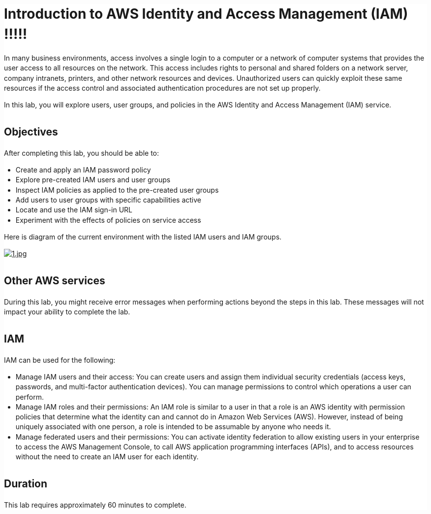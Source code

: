 # Introduction to AWS Identity and Access Management (IAM) !!!!!

In many business environments, access involves a single login to a computer or a network of computer systems that provides the user access to all resources on the network. This access includes rights to personal and shared folders on a network server, company intranets, printers, and other network resources and devices. Unauthorized users can quickly exploit these same resources if the access control and associated authentication procedures are not set up properly.

In this lab, you will explore users, user groups, and policies in the AWS Identity and Access Management (IAM) service.

## Objectives

After completing this lab, you should be able to:

- Create and apply an IAM password policy
- Explore pre-created IAM users and user groups
- Inspect IAM policies as applied to the pre-created user groups
- Add users to user groups with specific capabilities active
- Locate and use the IAM sign-in URL
- Experiment with the effects of policies on service access

Here is diagram of the current environment with the listed IAM users and IAM groups.

[![1.jpg](https://i.postimg.cc/xTLfMStB/1.jpg)](https://postimg.cc/56NWWDcm)

## Other AWS services

During this lab, you might receive error messages when performing actions beyond the steps in this lab. These messages will not impact your ability to complete the lab.

## IAM

IAM can be used for the following:

- Manage IAM users and their access: You can create users and assign them individual security credentials (access keys, passwords, and multi-factor authentication devices). You can manage permissions to control which operations a user can perform.
- Manage IAM roles and their permissions: An IAM role is similar to a user in that a role is an AWS identity with permission policies that determine what the identity can and cannot do in Amazon Web Services (AWS). However, instead of being uniquely associated with one person, a role is intended to be assumable by anyone who needs it.
- Manage federated users and their permissions: You can activate identity federation to allow existing users in your enterprise to access the AWS Management Console, to call AWS application programming interfaces (APIs), and to access resources without the need to create an IAM user for each identity.

## Duration

This lab requires approximately 60 minutes to complete.
